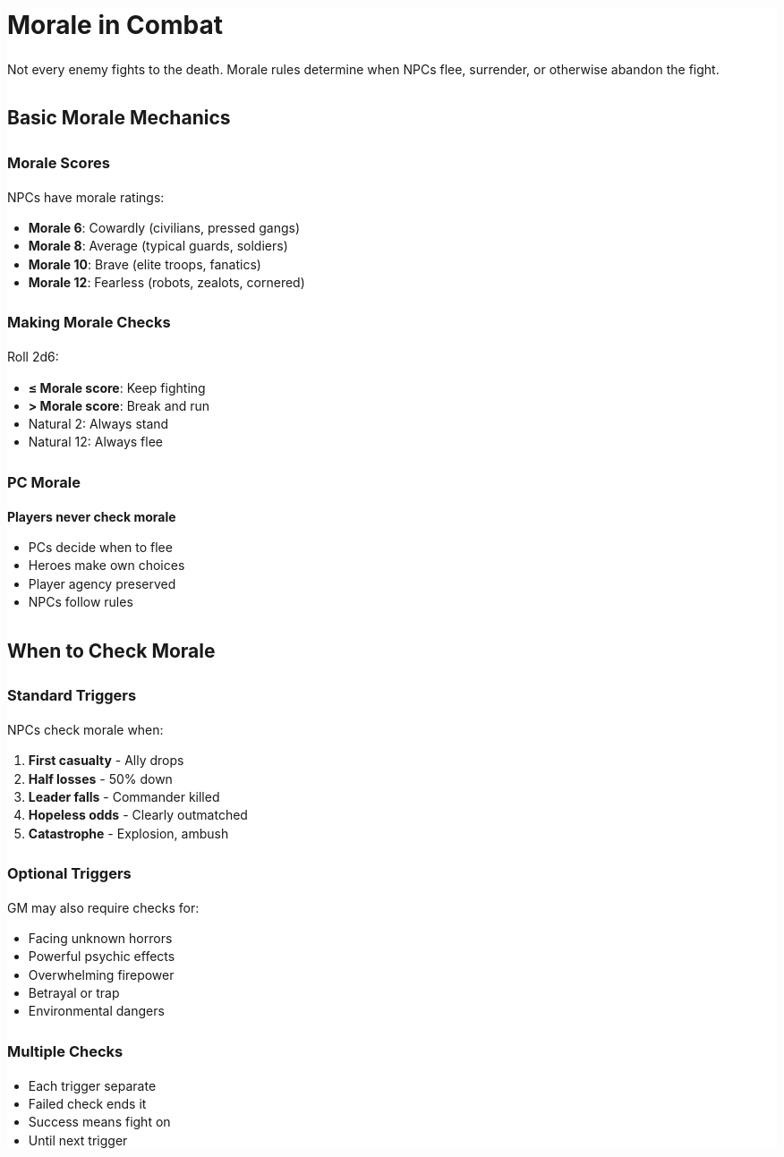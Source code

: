 # Morale in Combat

Not every enemy fights to the death. Morale rules determine when NPCs flee, surrender, or otherwise abandon the fight.

## Basic Morale Mechanics

### Morale Scores
NPCs have morale ratings:
- **Morale 6**: Cowardly (civilians, pressed gangs)
- **Morale 8**: Average (typical guards, soldiers)
- **Morale 10**: Brave (elite troops, fanatics)
- **Morale 12**: Fearless (robots, zealots, cornered)

### Making Morale Checks
Roll 2d6:
- **≤ Morale score**: Keep fighting
- **> Morale score**: Break and run
- Natural 2: Always stand
- Natural 12: Always flee

### PC Morale
**Players never check morale**
- PCs decide when to flee
- Heroes make own choices
- Player agency preserved
- NPCs follow rules

## When to Check Morale

### Standard Triggers
NPCs check morale when:
1. **First casualty** - Ally drops
2. **Half losses** - 50% down
3. **Leader falls** - Commander killed
4. **Hopeless odds** - Clearly outmatched
5. **Catastrophe** - Explosion, ambush

### Optional Triggers
GM may also require checks for:
- Facing unknown horrors
- Powerful psychic effects  
- Overwhelming firepower
- Betrayal or trap
- Environmental dangers

### Multiple Checks
- Each trigger separate
- Failed check ends it
- Success means fight on
- Until next trigger
